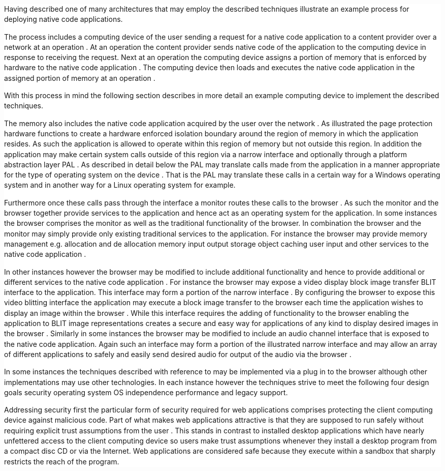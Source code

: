 Having described one of many architectures that may employ the described techniques illustrate an example process for deploying native code applications.

The process includes a computing device of the user sending a request for a native code application to a content provider over a network at an operation . At an operation the content provider sends native code of the application to the computing device in response to receiving the request. Next at an operation the computing device assigns a portion of memory that is enforced by hardware to the native code application . The computing device then loads and executes the native code application in the assigned portion of memory at an operation .

With this process in mind the following section describes in more detail an example computing device to implement the described techniques.

The memory also includes the native code application acquired by the user over the network . As illustrated the page protection hardware functions to create a hardware enforced isolation boundary around the region of memory in which the application resides. As such the application is allowed to operate within this region of memory but not outside this region. In addition the application may make certain system calls outside of this region via a narrow interface and optionally through a platform abstraction layer PAL . As described in detail below the PAL may translate calls made from the application in a manner appropriate for the type of operating system on the device . That is the PAL may translate these calls in a certain way for a Windows operating system and in another way for a Linux operating system for example.

Furthermore once these calls pass through the interface a monitor routes these calls to the browser . As such the monitor and the browser together provide services to the application and hence act as an operating system for the application. In some instances the browser comprises the monitor as well as the traditional functionality of the browser. In combination the browser and the monitor may simply provide only existing traditional services to the application. For instance the browser may provide memory management e.g. allocation and de allocation memory input output storage object caching user input and other services to the native code application .

In other instances however the browser may be modified to include additional functionality and hence to provide additional or different services to the native code application . For instance the browser may expose a video display block image transfer BLIT interface to the application. This interface may form a portion of the narrow interface . By configuring the browser to expose this video blitting interface the application may execute a block image transfer to the browser each time the application wishes to display an image within the browser . While this interface requires the adding of functionality to the browser enabling the application to BLIT image representations creates a secure and easy way for applications of any kind to display desired images in the browser . Similarly in some instances the browser may be modified to include an audio channel interface that is exposed to the native code application. Again such an interface may form a portion of the illustrated narrow interface and may allow an array of different applications to safely and easily send desired audio for output of the audio via the browser .

In some instances the techniques described with reference to may be implemented via a plug in to the browser although other implementations may use other technologies. In each instance however the techniques strive to meet the following four design goals security operating system OS independence performance and legacy support.

Addressing security first the particular form of security required for web applications comprises protecting the client computing device against malicious code. Part of what makes web applications attractive is that they are supposed to run safely without requiring explicit trust assumptions from the user . This stands in contrast to installed desktop applications which have nearly unfettered access to the client computing device so users make trust assumptions whenever they install a desktop program from a compact disc CD or via the Internet. Web applications are considered safe because they execute within a sandbox that sharply restricts the reach of the program.
